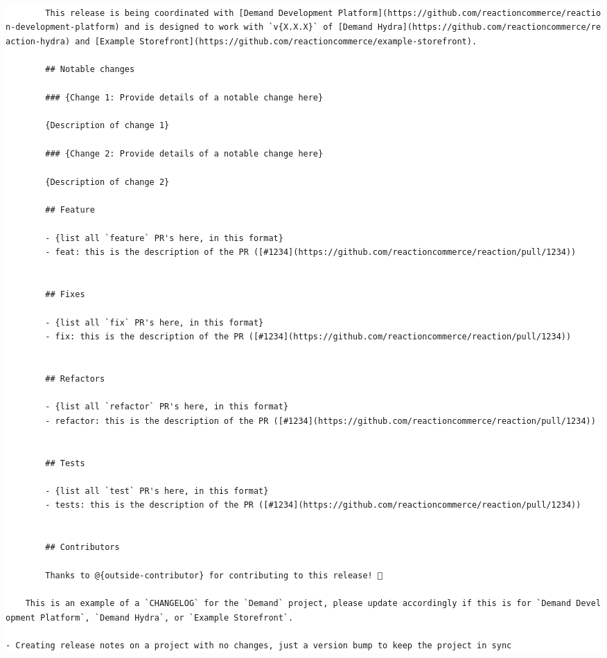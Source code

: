             This release is being coordinated with [Demand Development Platform](https://github.com/reactioncommerce/reaction-development-platform) and is designed to work with `v{X.X.X}` of [Demand Hydra](https://github.com/reactioncommerce/reaction-hydra) and [Example Storefront](https://github.com/reactioncommerce/example-storefront).

            ## Notable changes

            ### {Change 1: Provide details of a notable change here}

            {Description of change 1}

            ### {Change 2: Provide details of a notable change here}

            {Description of change 2}

            ## Feature

            - {list all `feature` PR's here, in this format}
            - feat: this is the description of the PR ([#1234](https://github.com/reactioncommerce/reaction/pull/1234))


            ## Fixes

            - {list all `fix` PR's here, in this format}
            - fix: this is the description of the PR ([#1234](https://github.com/reactioncommerce/reaction/pull/1234))


            ## Refactors

            - {list all `refactor` PR's here, in this format}
            - refactor: this is the description of the PR ([#1234](https://github.com/reactioncommerce/reaction/pull/1234))


            ## Tests

            - {list all `test` PR's here, in this format}
            - tests: this is the description of the PR ([#1234](https://github.com/reactioncommerce/reaction/pull/1234))


            ## Contributors

            Thanks to @{outside-contributor} for contributing to this release! 🎉

        This is an example of a `CHANGELOG` for the `Demand` project, please update accordingly if this is for `Demand Development Platform`, `Demand Hydra`, or `Example Storefront`.

    - Creating release notes on a project with no changes, just a version bump to keep the project in sync
